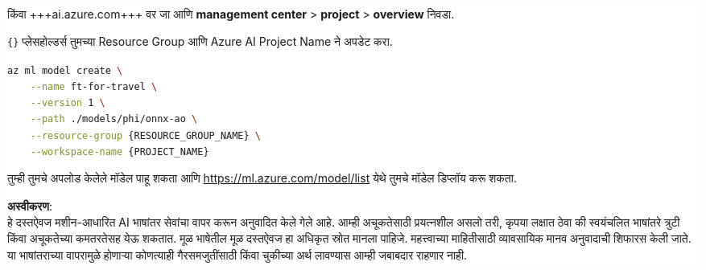 किंवा +++ai.azure.com+++ वर जा आणि **management center** > **project** > **overview** निवडा.

`{}` प्लेसहोल्डर्स तुमच्या Resource Group आणि Azure AI Project Name ने अपडेट करा.

```bash
az ml model create \
    --name ft-for-travel \
    --version 1 \
    --path ./models/phi/onnx-ao \
    --resource-group {RESOURCE_GROUP_NAME} \
    --workspace-name {PROJECT_NAME}
```
तुम्ही तुमचे अपलोड केलेले मॉडेल पाहू शकता आणि https://ml.azure.com/model/list येथे तुमचे मॉडेल डिप्लॉय करू शकता.

**अस्वीकरण**:  
हे दस्तऐवज मशीन-आधारित AI भाषांतर सेवांचा वापर करून अनुवादित केले गेले आहे. आम्ही अचूकतेसाठी प्रयत्नशील असलो तरी, कृपया लक्षात ठेवा की स्वयंचलित भाषांतरे त्रुटी किंवा अचूकतेच्या कमतरतेसह येऊ शकतात. मूळ भाषेतील मूळ दस्तऐवज हा अधिकृत स्रोत मानला पाहिजे. महत्त्वाच्या माहितीसाठी व्यावसायिक मानव अनुवादाची शिफारस केली जाते. या भाषांतराच्या वापरामुळे होणाऱ्या कोणत्याही गैरसमजुतींसाठी किंवा चुकीच्या अर्थ लावण्यास आम्ही जबाबदार राहणार नाही.